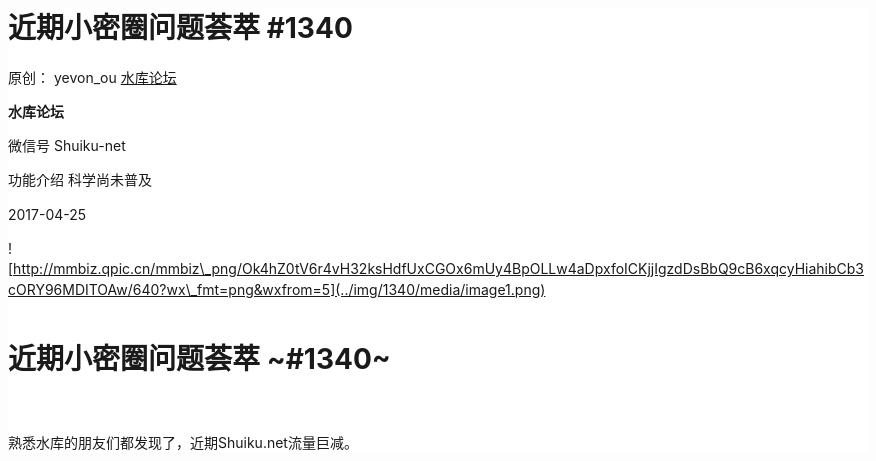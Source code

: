 # 近期小密圈问题荟萃 \#1340

原创： yevon\_ou [水库论坛](/)

**水库论坛**

微信号 Shuiku-net

功能介绍 科学尚未普及

2017-04-25

![http://mmbiz.qpic.cn/mmbiz\_png/Ok4hZ0tV6r4vH32ksHdfUxCGOx6mUy4BpOLLw4aDpxfoICKjjIgzdDsBbQ9cB6xqcyHiahibCb3cORY96MDITOAw/640?wx\_fmt=png&wxfrom=5](../img/1340/media/image1.png)

近期小密圈问题荟萃 ~\#1340~
=======================================================================================================================================================================================================================================================================

 

熟悉水库的朋友们都发现了，近期Shuiku.net流量巨减。
